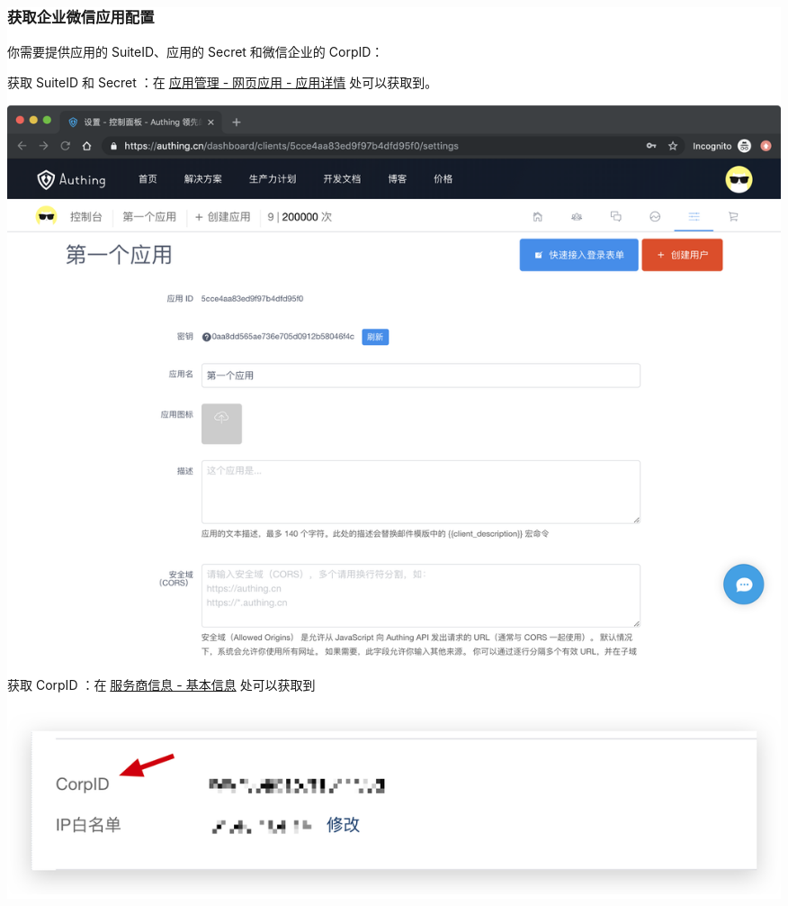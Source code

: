 ### 获取企业微信应用配置

你需要提供应用的 SuiteID、应用的 Secret 和微信企业的 CorpID：

获取 SuiteID 和 Secret ：在 [应用管理 - 网页应用 - 应用详情](https://open.work.weixin.qq.com/wwopen/developer#/sass/apps/list) 处可以获取到。 

![](../../.gitbook/assets/image%20%28562%29.png)

获取 CorpID ：在 [服务商信息 - 基本信息](https://open.work.weixin.qq.com/wwopen/developer#/profile/basic) 处可以获取到

![](../../.gitbook/assets/image%20%2829%29.png)
